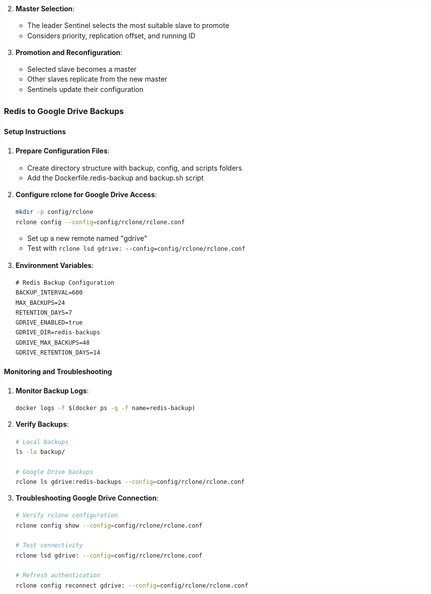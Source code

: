2. **Master Selection**:
   - The leader Sentinel selects the most suitable slave to promote
   - Considers priority, replication offset, and running ID

3. **Promotion and Reconfiguration**:
   - Selected slave becomes a master
   - Other slaves replicate from the new master
   - Sentinels update their configuration

### Redis to Google Drive Backups

#### Setup Instructions

1. **Prepare Configuration Files**:
   - Create directory structure with backup, config, and scripts folders
   - Add the Dockerfile.redis-backup and backup.sh script

2. **Configure rclone for Google Drive Access**:
   ```bash
   mkdir -p config/rclone
   rclone config --config=config/rclone/rclone.conf
   ```
   - Set up a new remote named "gdrive"
   - Test with `rclone lsd gdrive: --config=config/rclone/rclone.conf`

3. **Environment Variables**:
   ```
   # Redis Backup Configuration
   BACKUP_INTERVAL=600
   MAX_BACKUPS=24
   RETENTION_DAYS=7
   GDRIVE_ENABLED=true
   GDRIVE_DIR=redis-backups
   GDRIVE_MAX_BACKUPS=48
   GDRIVE_RETENTION_DAYS=14
   ```

#### Monitoring and Troubleshooting

1. **Monitor Backup Logs**:
   ```bash
   docker logs -f $(docker ps -q -f name=redis-backup)
   ```

2. **Verify Backups**:
   ```bash
   # Local backups
   ls -la backup/
   
   # Google Drive backups
   rclone ls gdrive:redis-backups --config=config/rclone/rclone.conf
   ```

3. **Troubleshooting Google Drive Connection**:
   ```bash
   # Verify rclone configuration
   rclone config show --config=config/rclone/rclone.conf
   
   # Test connectivity
   rclone lsd gdrive: --config=config/rclone/rclone.conf
   
   # Refresh authentication
   rclone config reconnect gdrive: --config=config/rclone/rclone.conf
   ```
